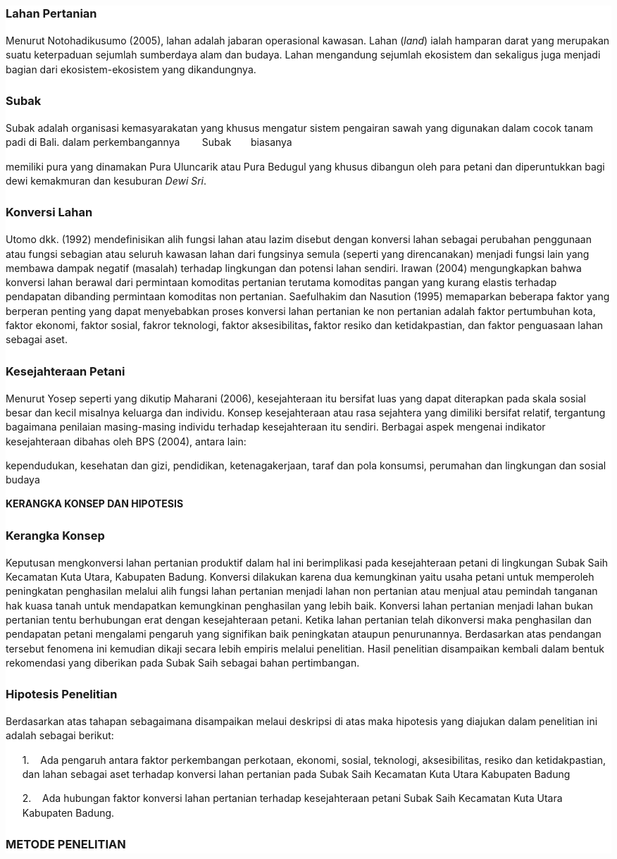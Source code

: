 <h3><a name="bookmark12"></a><span class="font1" style="font-weight:bold;"><a name="bookmark13"></a>Lahan Pertanian</span></h3>
<p><span class="font1">Menurut Notohadikusumo (2005), lahan adalah jabaran operasional kawasan. Lahan (</span><span class="font1" style="font-style:italic;">land</span><span class="font1">) ialah hamparan darat yang merupakan suatu keterpaduan sejumlah sumberdaya alam dan budaya. Lahan mengandung sejumlah ekosistem dan sekaligus juga menjadi bagian dari ekosistem-ekosistem yang dikandungnya.</span></p>
<h3><a name="bookmark14"></a><span class="font1" style="font-weight:bold;"><a name="bookmark15"></a>Subak</span></h3>
<p><span class="font1">Subak adalah organisasi kemasyarakatan yang khusus mengatur sistem pengairan sawah yang digunakan dalam cocok tanam padi di Bali. dalam perkembangannya &nbsp;&nbsp;&nbsp;&nbsp;&nbsp;&nbsp;&nbsp;Subak &nbsp;&nbsp;&nbsp;&nbsp;&nbsp;&nbsp;biasanya</span></p>
<p><span class="font1">memiliki pura yang dinamakan Pura Uluncarik atau Pura Bedugul yang khusus dibangun oleh para petani dan diperuntukkan bagi dewi kemakmuran dan kesuburan </span><span class="font1" style="font-style:italic;">Dewi Sri</span><span class="font1">.</span></p>
<h3><a name="bookmark16"></a><span class="font1" style="font-weight:bold;"><a name="bookmark17"></a>Konversi Lahan</span></h3>
<p><span class="font1">Utomo dkk. (1992) mendefinisikan alih fungsi lahan atau lazim disebut dengan konversi lahan sebagai perubahan penggunaan atau fungsi sebagian atau seluruh kawasan lahan dari fungsinya semula (seperti yang direncanakan) menjadi fungsi lain yang membawa dampak negatif (masalah) terhadap lingkungan dan potensi lahan sendiri. Irawan (2004) mengungkapkan bahwa konversi lahan berawal dari permintaan komoditas pertanian terutama komoditas pangan yang kurang elastis terhadap pendapatan dibanding permintaan komoditas non pertanian. Saefulhakim dan Nasution (1995) memaparkan beberapa faktor yang berperan penting yang dapat menyebabkan proses konversi lahan pertanian ke non pertanian adalah faktor pertumbuhan kota, faktor ekonomi, faktor sosial, fakror teknologi, faktor aksesibilitas</span><span class="font1" style="font-weight:bold;">, </span><span class="font1">faktor resiko dan ketidakpastian, dan faktor penguasaan lahan sebagai aset.</span></p>
<h3><a name="bookmark18"></a><span class="font1" style="font-weight:bold;"><a name="bookmark19"></a>Kesejahteraan Petani</span></h3>
<p><span class="font1">Menurut Yosep seperti yang dikutip Maharani (2006), kesejahteraan itu bersifat luas yang dapat diterapkan pada skala sosial besar dan kecil misalnya keluarga dan individu. Konsep kesejahteraan atau rasa sejahtera yang dimiliki bersifat relatif, tergantung bagaimana penilaian masing-masing individu terhadap kesejahteraan itu sendiri. Berbagai aspek mengenai indikator kesejahteraan dibahas oleh BPS (2004), antara lain:</span></p>
<p><span class="font1">kependudukan, kesehatan dan gizi, pendidikan, ketenagakerjaan, taraf dan pola konsumsi, perumahan dan lingkungan dan sosial budaya</span></p>
<p><span class="font1" style="font-weight:bold;">KERANGKA KONSEP DAN HIPOTESIS</span></p>
<h3><a name="bookmark20"></a><span class="font1" style="font-weight:bold;"><a name="bookmark21"></a>Kerangka Konsep</span></h3>
<p><span class="font1">Keputusan mengkonversi lahan pertanian produktif dalam hal ini berimplikasi pada kesejahteraan petani di lingkungan Subak Saih Kecamatan Kuta Utara, Kabupaten Badung. Konversi dilakukan karena dua kemungkinan yaitu usaha petani untuk memperoleh peningkatan penghasilan melalui alih fungsi lahan pertanian menjadi lahan non pertanian atau menjual atau pemindah tanganan hak kuasa tanah untuk mendapatkan kemungkinan penghasilan yang lebih baik. Konversi lahan pertanian menjadi lahan bukan pertanian tentu berhubungan erat dengan kesejahteraan petani. Ketika lahan pertanian telah dikonversi maka penghasilan dan pendapatan petani mengalami pengaruh yang signifikan baik peningkatan ataupun penurunannya. Berdasarkan atas pendangan tersebut fenomena ini kemudian dikaji secara lebih empiris melalui penelitian. Hasil penelitian disampaikan kembali dalam bentuk rekomendasi yang diberikan pada Subak Saih sebagai bahan pertimbangan.</span></p>
<h3><a name="bookmark22"></a><span class="font1" style="font-weight:bold;"><a name="bookmark23"></a>Hipotesis Penelitian</span></h3>
<p><span class="font1">Berdasarkan atas tahapan sebagaimana disampaikan melaui deskripsi di atas maka hipotesis yang diajukan dalam penelitian ini adalah sebagai berikut:</span></p>
<ul style="list-style:none;"><li>
<p><span class="font1">1. &nbsp;&nbsp;&nbsp;Ada pengaruh antara faktor perkembangan perkotaan, ekonomi, sosial, teknologi, aksesibilitas, resiko dan ketidakpastian, dan lahan sebagai aset terhadap konversi lahan pertanian pada Subak Saih Kecamatan Kuta Utara Kabupaten Badung</span></p></li>
<li>
<p><span class="font1">2. &nbsp;&nbsp;&nbsp;Ada hubungan faktor konversi lahan pertanian terhadap kesejahteraan petani Subak Saih Kecamatan Kuta Utara Kabupaten Badung.</span></p></li></ul>
<h3><a name="bookmark24"></a><span class="font1" style="font-weight:bold;"><a name="bookmark25"></a>METODE PENELITIAN</span></h3>